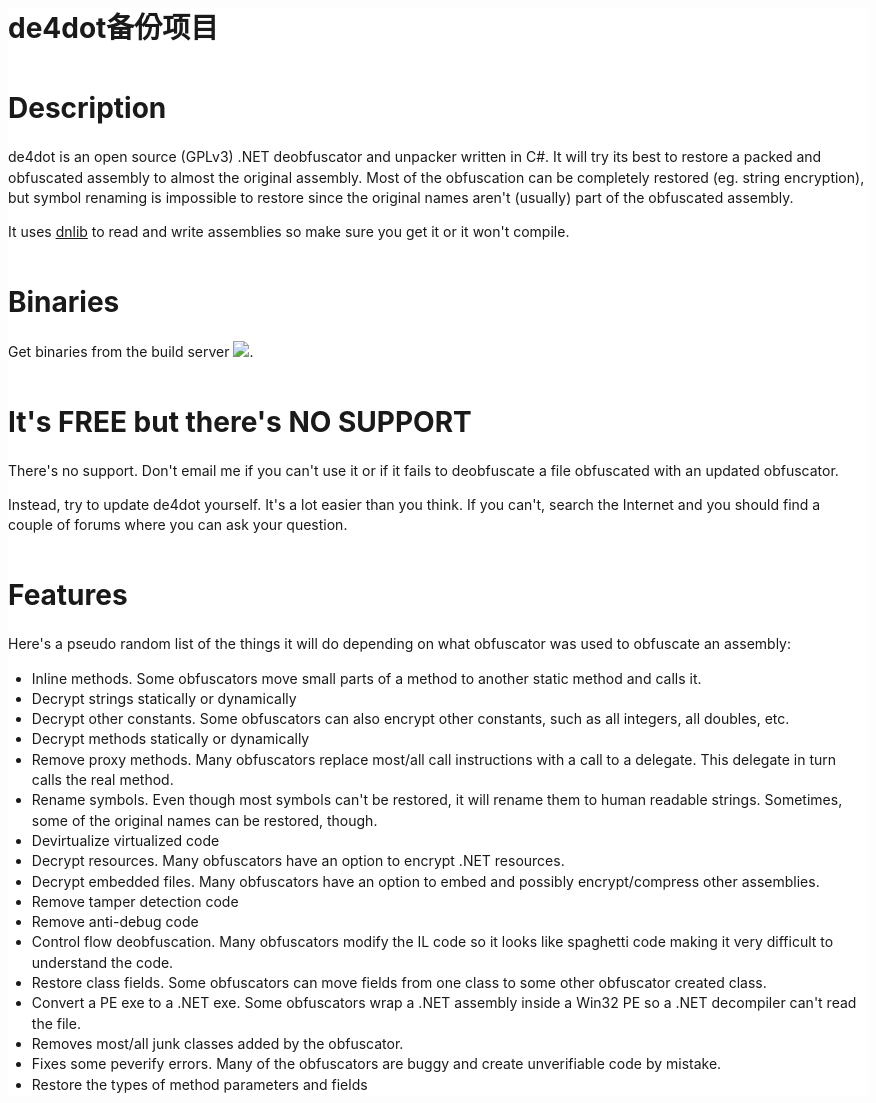 de4dot备份项目
===========
Description
===========

de4dot is an open source (GPLv3) .NET deobfuscator and unpacker written in C#. It will try its best to restore a packed and obfuscated assembly to almost the original assembly. Most of the obfuscation can be completely restored (eg. string encryption), but symbol renaming is impossible to restore since the original names aren't (usually) part of the obfuscated assembly.

It uses [dnlib](https://github.com/0xd4d/dnlib/) to read and write assemblies so make sure you get it or it won't compile.

Binaries
========

Get binaries from the build server [![](https://github.com/0xd4d/de4dot/workflows/GitHub%20CI/badge.svg)](https://github.com/0xd4d/de4dot/actions).

It's FREE but there's NO SUPPORT
================================

There's no support. Don't email me if you can't use it or if it fails to deobfuscate a file obfuscated with an updated obfuscator.

Instead, try to update de4dot yourself. It's a lot easier than you think. If you can't, search the Internet and you should find a couple of forums where you can ask your question.

Features
========

Here's a pseudo random list of the things it will do depending on what obfuscator was used to obfuscate an assembly:

* Inline methods. Some obfuscators move small parts of a method to another static method and calls it.
* Decrypt strings statically or dynamically
* Decrypt other constants. Some obfuscators can also encrypt other constants, such as all integers, all doubles, etc.
* Decrypt methods statically or dynamically
* Remove proxy methods. Many obfuscators replace most/all call instructions with a call to a delegate. This delegate in turn calls the real method.
* Rename symbols. Even though most symbols can't be restored, it will rename them to human readable strings. Sometimes, some of the original names can be restored, though.
* Devirtualize virtualized code
* Decrypt resources. Many obfuscators have an option to encrypt .NET resources.
* Decrypt embedded files. Many obfuscators have an option to embed and possibly encrypt/compress other assemblies.
* Remove tamper detection code
* Remove anti-debug code
* Control flow deobfuscation. Many obfuscators modify the IL code so it looks like spaghetti code making it very difficult to understand the code.
* Restore class fields. Some obfuscators can move fields from one class to some other obfuscator created class.
* Convert a PE exe to a .NET exe. Some obfuscators wrap a .NET assembly inside a Win32 PE so a .NET decompiler can't read the file.
* Removes most/all junk classes added by the obfuscator.
* Fixes some peverify errors. Many of the obfuscators are buggy and create unverifiable code by mistake.
* Restore the types of method parameters and fields
